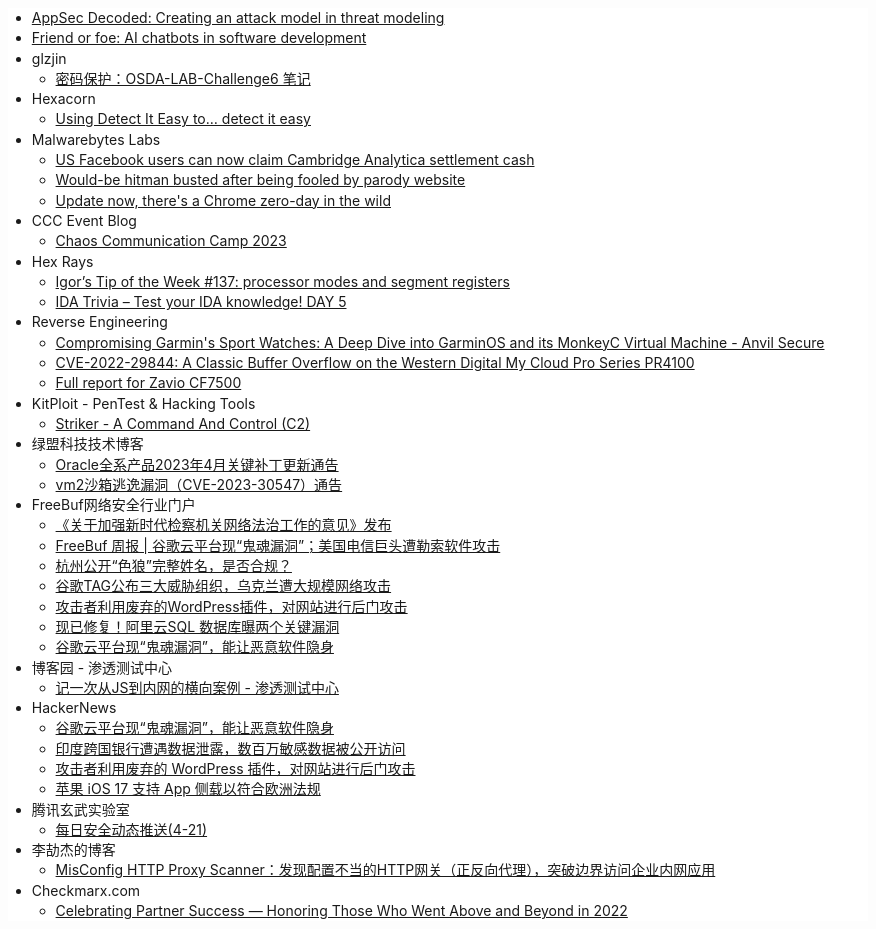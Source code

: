   - [AppSec Decoded: Creating an attack model in threat modeling](https://www.synopsys.com/blogs/software-security/appsec-decoded-attack-model/)
  - [Friend or foe: AI chatbots in software development](https://www.synopsys.com/blogs/software-security/ai-chatbots-in-software-development/)
- glzjin
  - [密码保护：OSDA-LAB-Challenge6 笔记](https://www.zhaoj.in/read-8665.html)
- Hexacorn
  - [Using Detect It Easy to… detect it easy](https://www.hexacorn.com/blog/2023/04/21/using-detect-it-easy-to-detect-it-easy/)
- Malwarebytes Labs
  - [US Facebook users can now claim Cambridge Analytica settlement cash](https://www.malwarebytes.com/blog/news/2023/04/facebook-users-in-the-us-can-now-claim-cash-payment-as-part-of-metas-lawsuit-settlement)
  - [Would-be hitman busted after being fooled by parody website](https://www.malwarebytes.com/blog/news/2023/04/fbi-nabs-and-charges-talented-air-national-guardsman-turned-would-be-hitman)
  - [Update now, there's a Chrome zero-day in the wild](https://www.malwarebytes.com/blog/news/2023/04/update-chrome-now-an-exploited-zero-day-in-the-wild)
- CCC Event Blog
  - [Chaos Communication Camp 2023](https://events.ccc.de/2023/04/21/camp2023/)
- Hex Rays
  - [Igor’s Tip of the Week #137: processor modes and segment registers](https://hex-rays.com/blog/igors-tip-of-the-week-137-processor-modes-and-segment-registers/)
  - [IDA Trivia – Test your IDA knowledge! DAY 5](https://hex-rays.com/blog/ida-trivia-test-your-ida-knowledge-day-5/)
- Reverse Engineering
  - [Compromising Garmin's Sport Watches: A Deep Dive into GarminOS and its MonkeyC Virtual Machine - Anvil Secure](https://www.reddit.com/r/ReverseEngineering/comments/12uaclw/compromising_garmins_sport_watches_a_deep_dive/)
  - [CVE-2022-29844: A Classic Buffer Overflow on the Western Digital My Cloud Pro Series PR4100](https://www.reddit.com/r/ReverseEngineering/comments/12u6jt3/cve202229844_a_classic_buffer_overflow_on_the/)
  - [Full report for Zavio CF7500](https://www.reddit.com/r/ReverseEngineering/comments/12troax/full_report_for_zavio_cf7500/)
- KitPloit - PenTest & Hacking Tools
  - [Striker - A Command And Control (C2)](http://www.kitploit.com/2023/04/striker-command-and-control-c2.html)
- 绿盟科技技术博客
  - [Oracle全系产品2023年4月关键补丁更新通告](http://blog.nsfocus.net/oracle20234/)
  - [vm2沙箱逃逸漏洞（CVE-2023-30547）通告](http://blog.nsfocus.net/vm2cve-2023-30547/)
- FreeBuf网络安全行业门户
  - [《关于加强新时代检察机关网络法治工作的意见》发布](https://www.freebuf.com/articles/364435.html)
  - [FreeBuf 周报 | 谷歌云平台现“鬼魂漏洞”；美国电信巨头遭勒索软件攻击](https://www.freebuf.com/news/364418.html)
  - [杭州公开“色狼”完整姓名，是否合规？](https://www.freebuf.com/news/364386.html)
  - [谷歌TAG公布三大威胁组织，乌克兰遭大规模网络攻击](https://www.freebuf.com/news/364371.html)
  - [攻击者利用废弃的WordPress插件，对网站进行后门攻击](https://www.freebuf.com/news/364328.html)
  - [现已修复！阿里云SQL 数据库曝两个关键漏洞](https://www.freebuf.com/news/364317.html)
  - [谷歌云平台现“鬼魂漏洞”，能让恶意软件隐身](https://www.freebuf.com/news/364315.html)
- 博客园 - 渗透测试中心
  - [记一次从JS到内网的横向案例 - 渗透测试中心](https://www.cnblogs.com/backlion/p/17340893.html)
- HackerNews
  - [谷歌云平台现“鬼魂漏洞”，能让恶意软件隐身](https://hackernews.cc/archives/43774)
  - [印度跨国银行遭遇数据泄露，数百万敏感数据被公开访问](https://hackernews.cc/archives/43769)
  - [攻击者利用废弃的 WordPress 插件，对网站进行后门攻击](https://hackernews.cc/archives/43767)
  - [苹果 iOS 17 支持 App 侧载以符合欧洲法规](https://hackernews.cc/archives/43765)
- 腾讯玄武实验室
  - [每日安全动态推送(4-21)](https://mp.weixin.qq.com/s?__biz=MzA5NDYyNDI0MA==&mid=2651958954&idx=1&sn=5764e1670b4bbde0115ff796f8ed788b&chksm=8baece35bcd94723bf3c4878a7dadda95e5f5bea79abf8339ab9a1eafd0ca33010724b9bc89b&scene=58&subscene=0#rd)
- 李劼杰的博客
  - [MisConfig HTTP Proxy Scanner：发现配置不当的HTTP网关（正反向代理），突破边界访问企业内网应用](https://www.lijiejie.com/misconfig-http-proxy-scanner/)
- Checkmarx.com
  - [Celebrating Partner Success — Honoring Those Who Went Above and Beyond in 2022](https://checkmarx.com/blog/celebrating-partner-success-honoring-those-who-went-above-and-beyond-in-2022/)